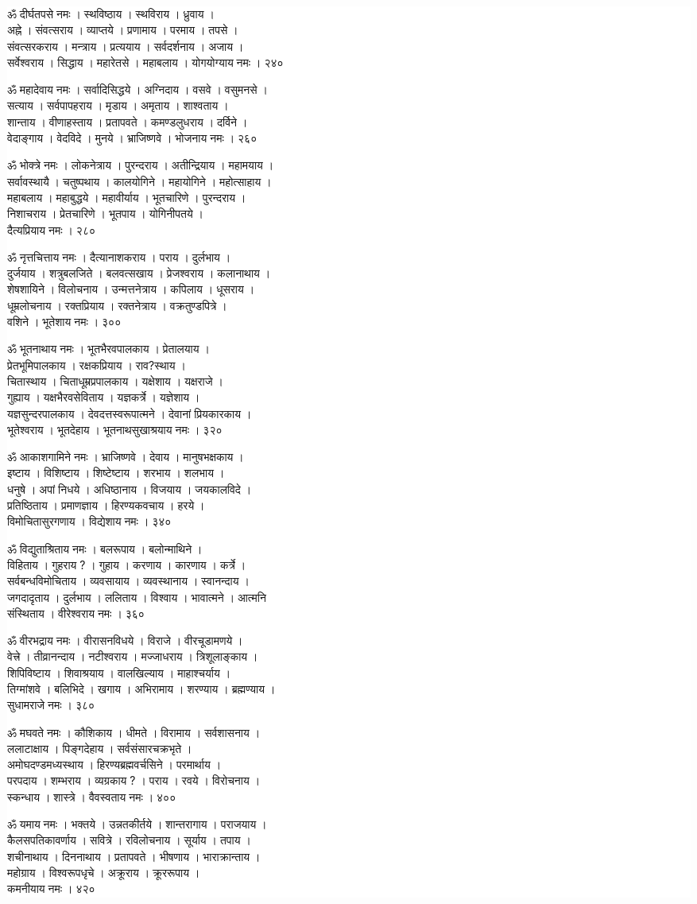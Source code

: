 ॐ दीर्घतपसे नमः । स्थविष्ठाय । स्थविराय । ध्रुवाय ।  
अह्ने । संवत्सराय । व्याप्तये । प्रणामाय । परमाय । तपसे ।  
संवत्सरकराय । मन्त्राय । प्रत्ययाय । सर्वदर्शनाय । अजाय ।  
सर्वेश्वराय । सिद्धाय । महारेतसे । महाबलाय । योगयोग्याय नमः । २४०  
  
ॐ महादेवाय नमः । सर्वादिसिद्धये । अग्निदाय । वसवे । वसुमनसे ।  
सत्याय । सर्वपापहराय । मृडाय । अमृताय । शाश्वताय ।  
शान्ताय । वीणाहस्ताय । प्रतापवते । कमण्डलुधराय । दर्विने ।  
वेदाङ्गाय । वेदविदे । मुनये । भ्राजिष्णवे । भोजनाय नमः । २६०  
  
ॐ भोक्त्रे नमः । लोकनेत्राय । पुरन्दराय । अतीन्द्रियाय । महामयाय ।  
सर्वावस्थायै । चतुष्पथाय । कालयोगिने । महायोगिने । महोत्साहाय ।  
महाबलाय । महाबुद्धये । महावीर्याय । भूतचारिणे । पुरन्दराय ।  
निशाचराय । प्रेतचारिणे । भूतपाय । योगिनीपतये ।  
दैत्यप्रियाय नमः । २८०  
  
ॐ नृत्तचित्ताय नमः । दैत्यानाशकराय । पराय । दुर्लभाय ।  
दुर्जयाय । शत्रुबलजिते । बलवत्सखाय । प्रेजश्वराय । कलानाथाय ।  
शेषशायिने । विलोचनाय । उन्मत्तनेत्राय । कपिलाय । धूसराय ।  
धूम्रलोचनाय । रक्तप्रियाय । रक्तनेत्राय । वक्रतुण्डपित्रे ।  
वशिने । भूतेशाय नमः । ३००  
  
ॐ भूतनाथाय नमः । भूतभैरवपालकाय । प्रेतालयाय ।  
प्रेतभूमिपालकाय । रक्षकप्रियाय । राव?स्थाय ।  
चितास्थाय । चिताधूम्रप्रपालकाय । यक्षेशाय । यक्षराजे ।  
गुह्याय । यक्षभैरवसेविताय । यज्ञकर्त्रे । यज्ञेशाय ।  
यज्ञसुन्दरपालकाय । देवदत्तस्वरूपात्मने । देवानां प्रियकारकाय ।  
भूतेश्वराय । भूतदेहाय । भूतनाथसुखाश्रयाय नमः । ३२०  
  
ॐ आकाशगामिने नमः । भ्राजिष्णवे । देवाय । मानुषभक्षकाय ।  
इष्टाय । विशिष्टाय । शिष्टेष्टाय । शरभाय । शलभाय ।  
धनुषे । अपां निधये । अधिष्ठानाय । विजयाय । जयकालविदे ।  
प्रतिष्ठिताय । प्रमाणज्ञाय । हिरण्यकवचाय । हरये ।  
विमोचितासुरगणाय । विद्येशाय नमः । ३४०  
  
ॐ विद्युताश्रिताय नमः । बलरूपाय । बलोन्माथिने ।  
विहिताय । गुहराय ? । गुहाय । करणाय । कारणाय । कर्त्रे ।  
सर्वबन्धविमोचिताय । व्यवसायाय । व्यवस्थानाय । स्वानन्दाय ।  
जगदादृताय । दुर्लभाय । ललिताय । विश्वाय । भावात्मने । आत्मनि  
संस्थिताय । वीरेश्वराय नमः । ३६०  
  
ॐ वीरभद्राय नमः । वीरासनविधये । विराजे । वीरचूडामणये ।  
वेत्त्रे । तीव्रानन्दाय । नटीश्वराय । मज्जाधराय । त्रिशूलाङ्काय ।  
शिपिविष्टाय । शिवाश्रयाय । वालखिल्याय । माहाश्चर्याय ।  
तिग्मांशवे । बलिभिदे । खगाय । अभिरामाय । शरण्याय । ब्रह्मण्याय ।  
सुधामराजे नमः । ३८०  
  
ॐ मघवते नमः । कौशिकाय । धीमते । विरामाय । सर्वशासनाय ।  
ललाटाक्षाय । पिङ्गदेहाय । सर्वसंसारचक्रभृते ।  
अमोघदण्डमध्यस्थाय । हिरण्यब्रह्मवर्चसिने । परमार्थाय ।  
परपदाय । शम्भराय । व्यग्रकाय ? । पराय । रवये । विरोचनाय ।  
स्कन्धाय । शास्त्रे । वैवस्वताय नमः । ४००  
  
ॐ यमाय नमः । भक्तये । उन्नतकीर्तये । शान्तरागाय । पराजयाय ।  
कैलसपतिकावर्णाय । सवित्रे । रविलोचनाय । सूर्याय । तपाय ।  
शचीनाथाय । दिननाथाय । प्रतापवते । भीषणाय । भाराक्रान्ताय ।  
महोग्राय । विश्वरूपधृचे । अक्रूराय । क्रूररूपाय ।  
कमनीयाय नमः । ४२०  
  